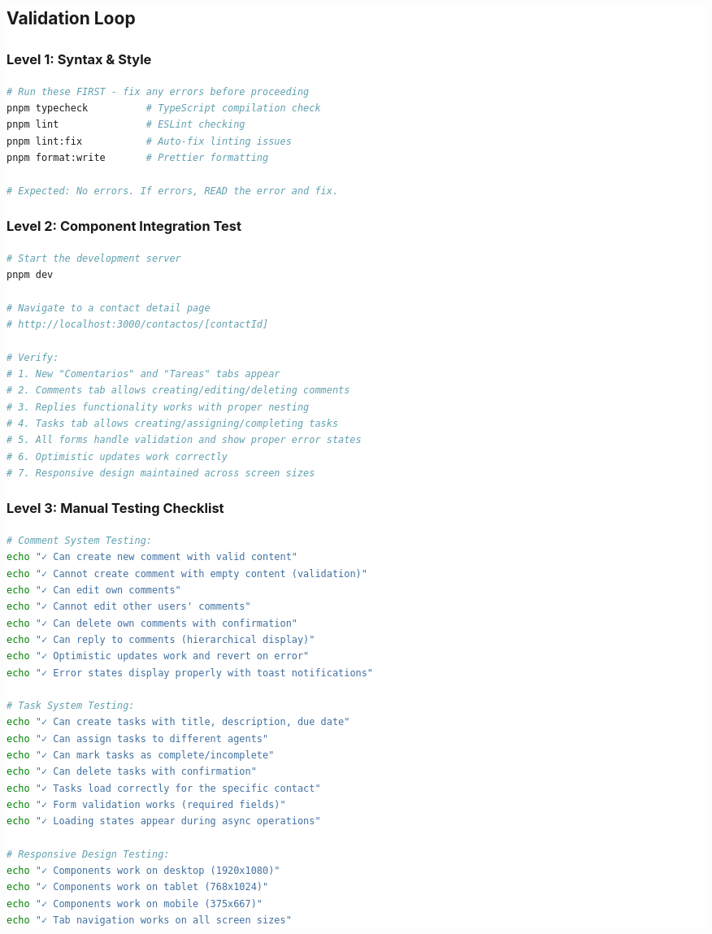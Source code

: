 ## Validation Loop

### Level 1: Syntax & Style

```bash
# Run these FIRST - fix any errors before proceeding
pnpm typecheck          # TypeScript compilation check
pnpm lint               # ESLint checking  
pnpm lint:fix           # Auto-fix linting issues
pnpm format:write       # Prettier formatting

# Expected: No errors. If errors, READ the error and fix.
```

### Level 2: Component Integration Test

```bash
# Start the development server
pnpm dev

# Navigate to a contact detail page
# http://localhost:3000/contactos/[contactId]

# Verify:
# 1. New "Comentarios" and "Tareas" tabs appear
# 2. Comments tab allows creating/editing/deleting comments
# 3. Replies functionality works with proper nesting
# 4. Tasks tab allows creating/assigning/completing tasks
# 5. All forms handle validation and show proper error states
# 6. Optimistic updates work correctly
# 7. Responsive design maintained across screen sizes
```

### Level 3: Manual Testing Checklist

```bash
# Comment System Testing:
echo "✓ Can create new comment with valid content"
echo "✓ Cannot create comment with empty content (validation)"  
echo "✓ Can edit own comments"
echo "✓ Cannot edit other users' comments"
echo "✓ Can delete own comments with confirmation"
echo "✓ Can reply to comments (hierarchical display)"
echo "✓ Optimistic updates work and revert on error"
echo "✓ Error states display properly with toast notifications"

# Task System Testing:
echo "✓ Can create tasks with title, description, due date"
echo "✓ Can assign tasks to different agents"
echo "✓ Can mark tasks as complete/incomplete"
echo "✓ Can delete tasks with confirmation"  
echo "✓ Tasks load correctly for the specific contact"
echo "✓ Form validation works (required fields)"
echo "✓ Loading states appear during async operations"

# Responsive Design Testing:
echo "✓ Components work on desktop (1920x1080)"
echo "✓ Components work on tablet (768x1024)"
echo "✓ Components work on mobile (375x667)"
echo "✓ Tab navigation works on all screen sizes"
```
